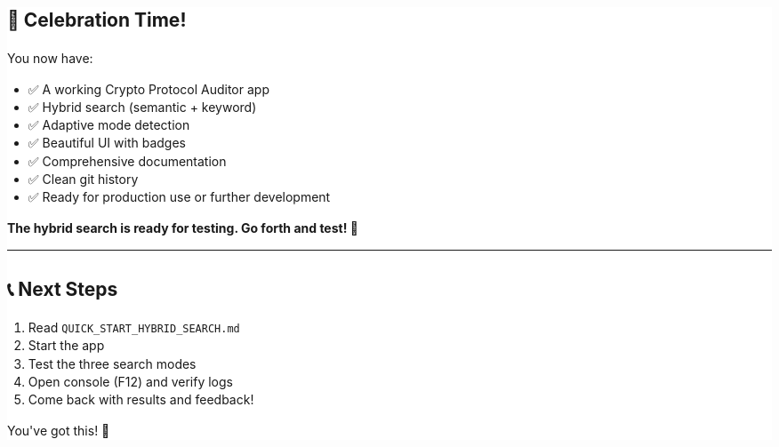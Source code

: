 
## 🎉 Celebration Time!

You now have:
- ✅ A working Crypto Protocol Auditor app
- ✅ Hybrid search (semantic + keyword)
- ✅ Adaptive mode detection
- ✅ Beautiful UI with badges
- ✅ Comprehensive documentation
- ✅ Clean git history
- ✅ Ready for production use or further development

**The hybrid search is ready for testing. Go forth and test! 🚀**

---

## 📞 Next Steps

1. Read `QUICK_START_HYBRID_SEARCH.md`
2. Start the app
3. Test the three search modes
4. Open console (F12) and verify logs
5. Come back with results and feedback!

You've got this! 💪
